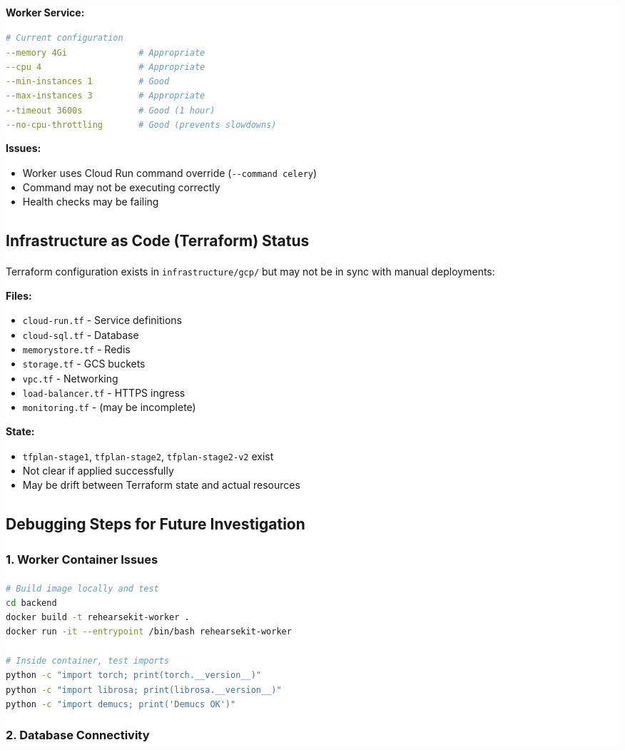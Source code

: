 **Worker Service:**
```yaml
# Current configuration
--memory 4Gi              # Appropriate
--cpu 4                   # Appropriate
--min-instances 1         # Good
--max-instances 3         # Appropriate
--timeout 3600s           # Good (1 hour)
--no-cpu-throttling       # Good (prevents slowdowns)
```

**Issues:**
- Worker uses Cloud Run command override (`--command celery`)
- Command may not be executing correctly
- Health checks may be failing

## Infrastructure as Code (Terraform) Status

Terraform configuration exists in `infrastructure/gcp/` but may not be in sync with manual deployments:

**Files:**
- `cloud-run.tf` - Service definitions
- `cloud-sql.tf` - Database
- `memorystore.tf` - Redis
- `storage.tf` - GCS buckets
- `vpc.tf` - Networking
- `load-balancer.tf` - HTTPS ingress
- `monitoring.tf` - (may be incomplete)

**State:**
- `tfplan-stage1`, `tfplan-stage2`, `tfplan-stage2-v2` exist
- Not clear if applied successfully
- May be drift between Terraform state and actual resources

## Debugging Steps for Future Investigation

### 1. Worker Container Issues

```bash
# Build image locally and test
cd backend
docker build -t rehearsekit-worker .
docker run -it --entrypoint /bin/bash rehearsekit-worker

# Inside container, test imports
python -c "import torch; print(torch.__version__)"
python -c "import librosa; print(librosa.__version__)"
python -c "import demucs; print('Demucs OK')"
```

### 2. Database Connectivity
